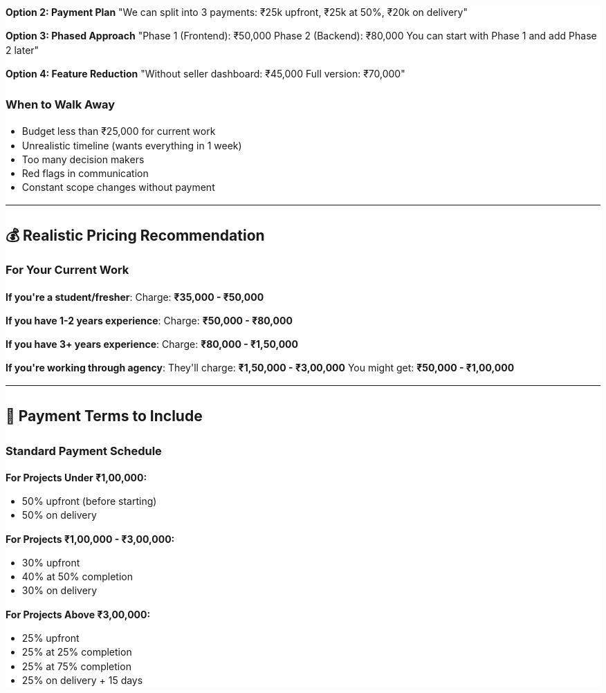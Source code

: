 **Option 2: Payment Plan**
"We can split into 3 payments: ₹25k upfront, ₹25k at 50%, ₹20k on delivery"

**Option 3: Phased Approach**
"Phase 1 (Frontend): ₹50,000
Phase 2 (Backend): ₹80,000
You can start with Phase 1 and add Phase 2 later"

**Option 4: Feature Reduction**
"Without seller dashboard: ₹45,000
Full version: ₹70,000"

### When to Walk Away
- Budget less than ₹25,000 for current work
- Unrealistic timeline (wants everything in 1 week)
- Too many decision makers
- Red flags in communication
- Constant scope changes without payment

---

## 💰 Realistic Pricing Recommendation

### For Your Current Work

**If you're a student/fresher**:
Charge: **₹35,000 - ₹50,000**

**If you have 1-2 years experience**:
Charge: **₹50,000 - ₹80,000**

**If you have 3+ years experience**:
Charge: **₹80,000 - ₹1,50,000**

**If you're working through agency**:
They'll charge: **₹1,50,000 - ₹3,00,000**
You might get: **₹50,000 - ₹1,00,000**

---

## 📝 Payment Terms to Include

### Standard Payment Schedule

**For Projects Under ₹1,00,000:**
- 50% upfront (before starting)
- 50% on delivery

**For Projects ₹1,00,000 - ₹3,00,000:**
- 30% upfront
- 40% at 50% completion
- 30% on delivery

**For Projects Above ₹3,00,000:**
- 25% upfront
- 25% at 25% completion
- 25% at 75% completion
- 25% on delivery + 15 days
